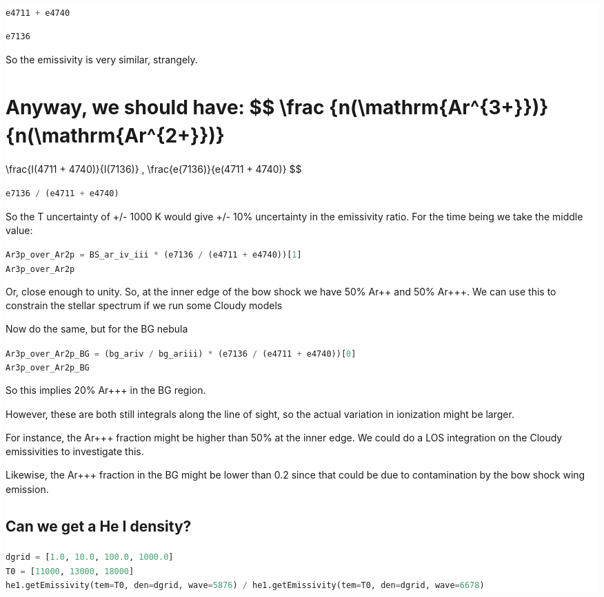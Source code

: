 ```python
e4711 + e4740
```

```python
e7136
```

So the emissivity is very similar, strangely. 

Anyway, we should have:
$$
\frac {n(\mathrm{Ar^{3+}})} {n(\mathrm{Ar^{2+}})}
= 
\frac{I(4711 + 4740)}{I(7136)} 
\, \frac{e(7136)}{e(4711 + 4740)}
$$

```python
e7136 / (e4711 + e4740)
```

So the T uncertainty of +/- 1000 K would give +/- 10% uncertainty in the emissivity ratio. For the time being we take the middle value: 

```python
Ar3p_over_Ar2p = BS_ar_iv_iii * (e7136 / (e4711 + e4740))[1]
Ar3p_over_Ar2p
```

Or, close enough to unity.  So, at the inner edge of the bow shock we have 50% Ar++ and 50% Ar+++. We can use this to constrain the stellar spectrum if we run some Cloudy models

Now do the same, but for the BG nebula

```python
Ar3p_over_Ar2p_BG = (bg_ariv / bg_ariii) * (e7136 / (e4711 + e4740))[0]
Ar3p_over_Ar2p_BG 
```

So this implies 20% Ar+++ in the BG region. 

However, these are both still integrals along the line of sight, so the actual variation in ionization might be larger. 

For instance, the Ar+++ fraction might be higher than 50% at the inner edge.  We could do a LOS integration on the Cloudy emissivities to investigate this. 

Likewise, the Ar+++ fraction in the BG might be lower than 0.2 since that could be due to contamination by the bow shock wing emission. 


## Can we get a He I density?

```python
dgrid = [1.0, 10.0, 100.0, 1000.0]
T0 = [11000, 13000, 18000]
he1.getEmissivity(tem=T0, den=dgrid, wave=5876) / he1.getEmissivity(tem=T0, den=dgrid, wave=6678)
```
